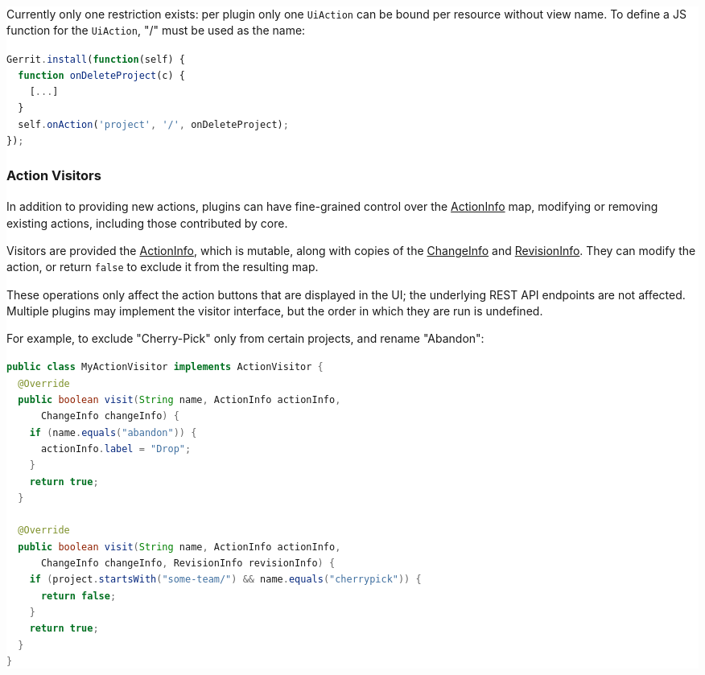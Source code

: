 Currently only one restriction exists: per plugin only one `UiAction`
can be bound per resource without view name. To define a JS function for
the `UiAction`, "/" must be used as the name:

``` javascript
Gerrit.install(function(self) {
  function onDeleteProject(c) {
    [...]
  }
  self.onAction('project', '/', onDeleteProject);
});
```

### Action Visitors

In addition to providing new actions, plugins can have fine-grained
control over the [ActionInfo](rest-api-changes.html#action-info) map,
modifying or removing existing actions, including those contributed by
core.

Visitors are provided the
[ActionInfo](rest-api-changes.html#action-info), which is mutable, along
with copies of the [ChangeInfo](rest-api-changes.html#change-info) and
[RevisionInfo](rest-api-changes.html#revision-info). They can modify the
action, or return `false` to exclude it from the resulting map.

These operations only affect the action buttons that are displayed in
the UI; the underlying REST API endpoints are not affected. Multiple
plugins may implement the visitor interface, but the order in which they
are run is undefined.

For example, to exclude "Cherry-Pick" only from certain projects, and
rename "Abandon":

``` java
public class MyActionVisitor implements ActionVisitor {
  @Override
  public boolean visit(String name, ActionInfo actionInfo,
      ChangeInfo changeInfo) {
    if (name.equals("abandon")) {
      actionInfo.label = "Drop";
    }
    return true;
  }

  @Override
  public boolean visit(String name, ActionInfo actionInfo,
      ChangeInfo changeInfo, RevisionInfo revisionInfo) {
    if (project.startsWith("some-team/") && name.equals("cherrypick")) {
      return false;
    }
    return true;
  }
}
```
